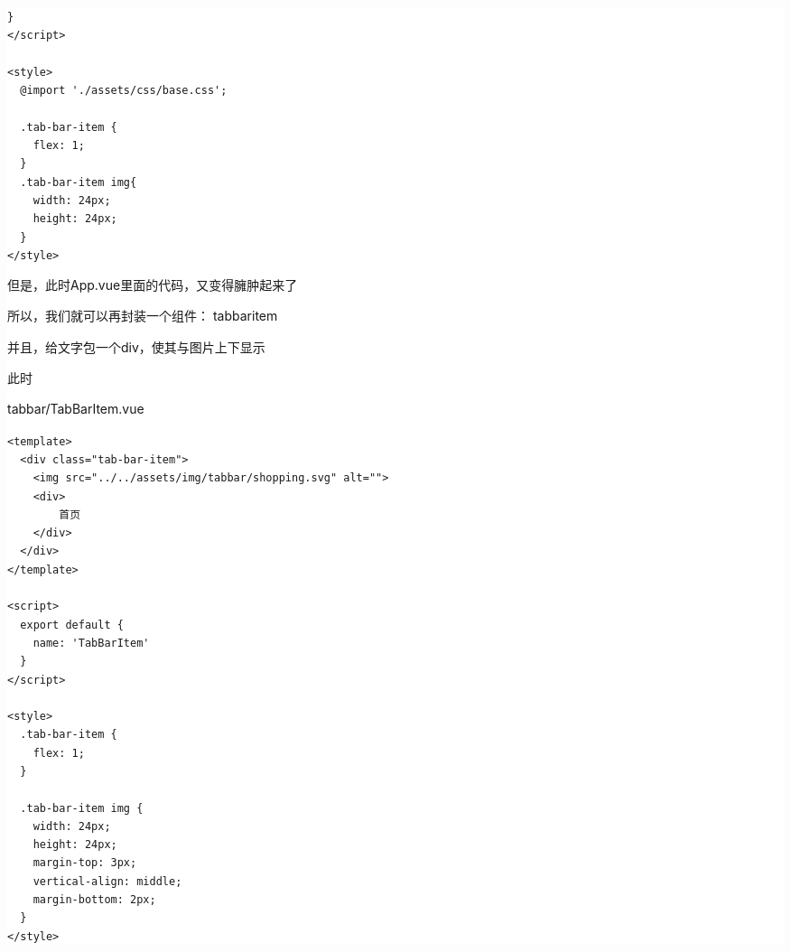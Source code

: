 ```vue
}
</script>

<style>
  @import './assets/css/base.css';

  .tab-bar-item {
    flex: 1;
  }
  .tab-bar-item img{
    width: 24px;
    height: 24px;
  }
</style>

```

但是，此时App.vue里面的代码，又变得臃肿起来了

所以，我们就可以再封装一个组件：   tabbaritem

并且，给文字包一个div，使其与图片上下显示

此时

tabbar/TabBarItem.vue

```vue
<template>
  <div class="tab-bar-item">
    <img src="../../assets/img/tabbar/shopping.svg" alt="">
    <div>
        首页
    </div>
  </div>
</template>

<script>
  export default {
    name: 'TabBarItem'
  }
</script>

<style>
  .tab-bar-item {
    flex: 1;
  }

  .tab-bar-item img {
    width: 24px;
    height: 24px;
    margin-top: 3px;
    vertical-align: middle;
    margin-bottom: 2px;
  }
</style>

```

